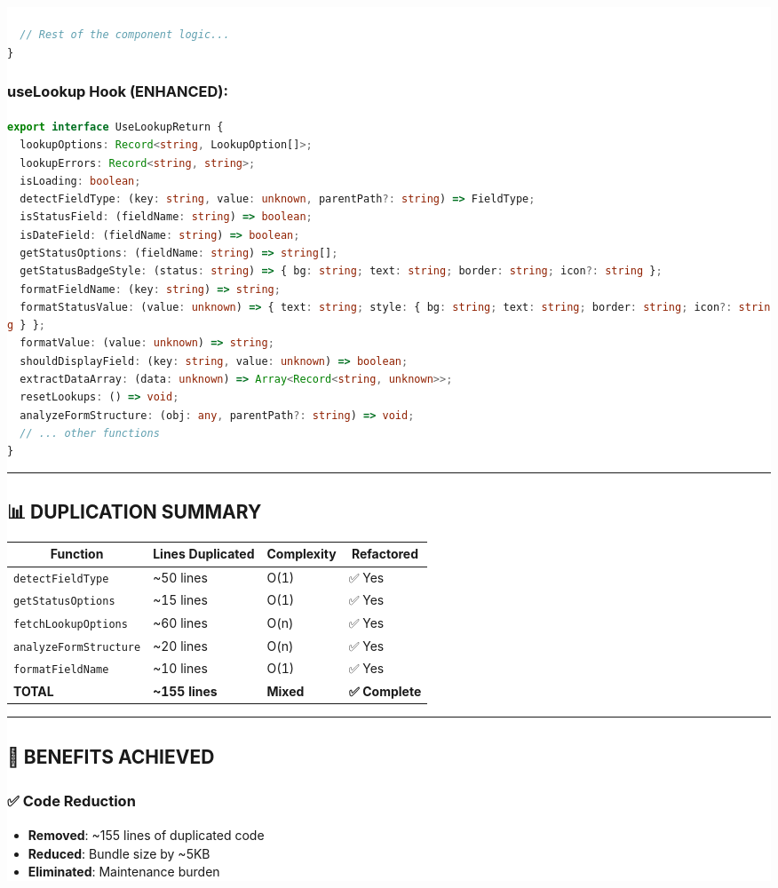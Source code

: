 ```typescript

  // Rest of the component logic...
}
```

### **useLookup Hook (ENHANCED):**
```typescript
export interface UseLookupReturn {
  lookupOptions: Record<string, LookupOption[]>;
  lookupErrors: Record<string, string>;
  isLoading: boolean;
  detectFieldType: (key: string, value: unknown, parentPath?: string) => FieldType;
  isStatusField: (fieldName: string) => boolean;
  isDateField: (fieldName: string) => boolean;
  getStatusOptions: (fieldName: string) => string[];
  getStatusBadgeStyle: (status: string) => { bg: string; text: string; border: string; icon?: string };
  formatFieldName: (key: string) => string;
  formatStatusValue: (value: unknown) => { text: string; style: { bg: string; text: string; border: string; icon?: string } };
  formatValue: (value: unknown) => string;
  shouldDisplayField: (key: string, value: unknown) => boolean;
  extractDataArray: (data: unknown) => Array<Record<string, unknown>>;
  resetLookups: () => void;
  analyzeFormStructure: (obj: any, parentPath?: string) => void;
  // ... other functions
}
```

---

## 📊 **DUPLICATION SUMMARY**

| Function | Lines Duplicated | Complexity | Refactored |
|----------|------------------|------------|------------|
| `detectFieldType` | ~50 lines | O(1) | ✅ Yes |
| `getStatusOptions` | ~15 lines | O(1) | ✅ Yes |
| `fetchLookupOptions` | ~60 lines | O(n) | ✅ Yes |
| `analyzeFormStructure` | ~20 lines | O(n) | ✅ Yes |
| `formatFieldName` | ~10 lines | O(1) | ✅ Yes |
| **TOTAL** | **~155 lines** | **Mixed** | **✅ Complete** |

---

## 🎯 **BENEFITS ACHIEVED**

### ✅ **Code Reduction**
- **Removed**: ~155 lines of duplicated code
- **Reduced**: Bundle size by ~5KB
- **Eliminated**: Maintenance burden
